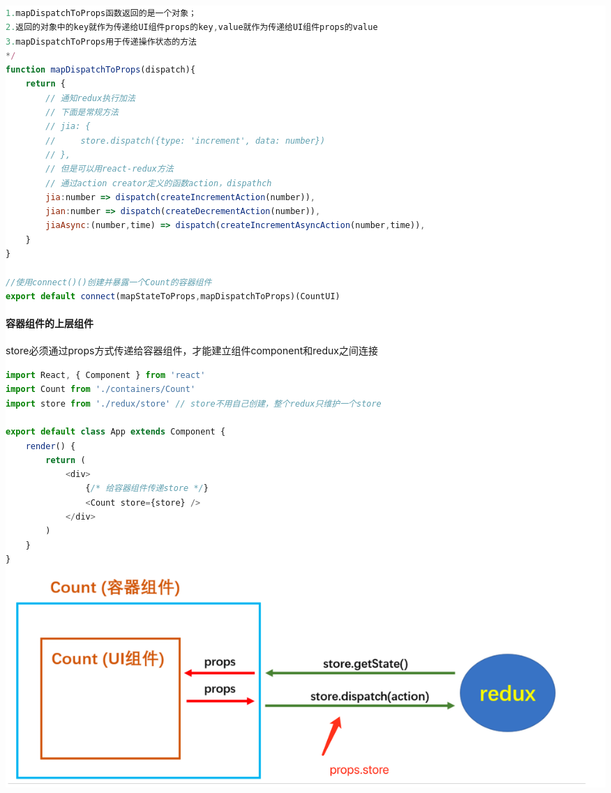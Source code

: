 ```javascript
1.mapDispatchToProps函数返回的是一个对象；
2.返回的对象中的key就作为传递给UI组件props的key,value就作为传递给UI组件props的value
3.mapDispatchToProps用于传递操作状态的方法
*/
function mapDispatchToProps(dispatch){
    return {
        // 通知redux执行加法
        // 下面是常规方法
        // jia: {
        //     store.dispatch({type: 'increment', data: number})
        // },
        // 但是可以用react-redux方法
        // 通过action creator定义的函数action，dispathch
        jia:number => dispatch(createIncrementAction(number)),
        jian:number => dispatch(createDecrementAction(number)),
        jiaAsync:(number,time) => dispatch(createIncrementAsyncAction(number,time)),
    }
}

//使用connect()()创建并暴露一个Count的容器组件
export default connect(mapStateToProps,mapDispatchToProps)(CountUI)
```

#### 容器组件的上层组件

store必须通过props方式传递给容器组件，才能建立组件component和redux之间连接

```javascript
import React, { Component } from 'react'
import Count from './containers/Count'
import store from './redux/store' // store不用自己创建，整个redux只维护一个store

export default class App extends Component {
    render() {
        return (
            <div>
                {/* 给容器组件传递store */}
                <Count store={store} />
            </div>
        )
    }
}
```

![3](../Image/redux/3.png)
